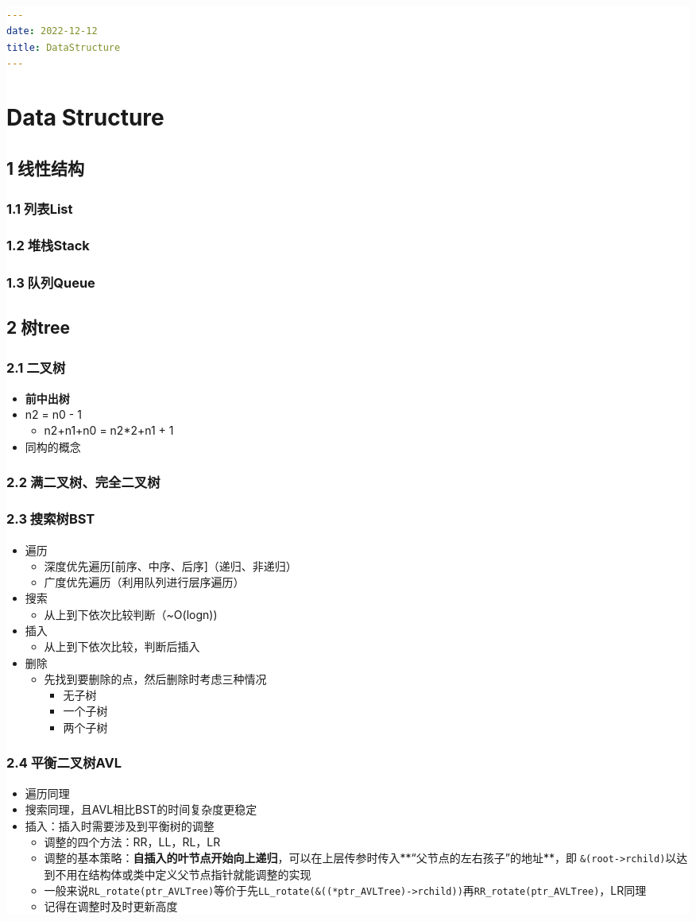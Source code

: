 ```yaml
---
date: 2022-12-12
title: DataStructure
---
```



# Data Structure

## 1 线性结构

### 1.1 列表List

### 1.2 堆栈Stack

### 1.3 队列Queue


## 2 树tree

### 2.1 二叉树

- **前中出树**
- n2 = n0 - 1
  - n2+n1+n0  = n2*2+n1 + 1
- 同构的概念

### 2.2 满二叉树、完全二叉树

### 2.3 搜索树BST

- 遍历
  - 深度优先遍历[前序、中序、后序]（递归、非递归）
  - 广度优先遍历（利用队列进行层序遍历）
- 搜索
  - 从上到下依次比较判断（~O(logn))
- 插入
  - 从上到下依次比较，判断后插入
- 删除
  - 先找到要删除的点，然后删除时考虑三种情况
    - 无子树
    - 一个子树
    - 两个子树

### 2.4 平衡二叉树AVL

- 遍历同理
- 搜索同理，且AVL相比BST的时间复杂度更稳定
- 插入：插入时需要涉及到平衡树的调整
  - 调整的四个方法：RR，LL，RL，LR
  - 调整的基本策略：**自插入的叶节点开始向上递归**，可以在上层传参时传入**“父节点的左右孩子”的地址**，即 `&(root->rchild)`以达到不用在结构体或类中定义父节点指针就能调整的实现
  - 一般来说`RL_rotate(ptr_AVLTree)`等价于先`LL_rotate(&((*ptr_AVLTree)->rchild))`再`RR_rotate(ptr_AVLTree)`，LR同理
  - 记得在调整时及时更新高度

